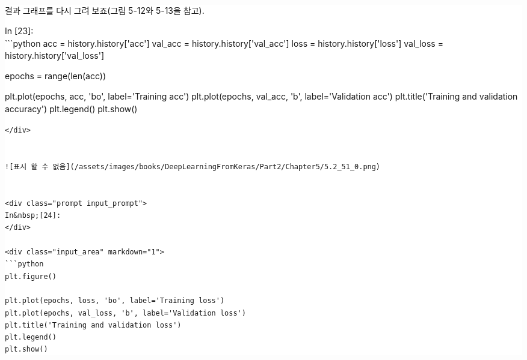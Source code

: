 결과 그래프를 다시 그려 보죠(그림 5-12와 5-13을 참고).


<div class="prompt input_prompt">
In&nbsp;[23]:
</div>

<div class="input_area" markdown="1">
```python
acc = history.history['acc']
val_acc = history.history['val_acc']
loss = history.history['loss']
val_loss = history.history['val_loss']

epochs = range(len(acc))

plt.plot(epochs, acc, 'bo', label='Training acc')
plt.plot(epochs, val_acc, 'b', label='Validation acc')
plt.title('Training and validation accuracy')
plt.legend()
plt.show()
```
</div>


![표시 할 수 없음](/assets/images/books/DeepLearningFromKeras/Part2/Chapter5/5.2_51_0.png)


<div class="prompt input_prompt">
In&nbsp;[24]:
</div>

<div class="input_area" markdown="1">
```python
plt.figure()

plt.plot(epochs, loss, 'bo', label='Training loss')
plt.plot(epochs, val_loss, 'b', label='Validation loss')
plt.title('Training and validation loss')
plt.legend()
plt.show()
```
</div>


[^1]: 책의 깃허브에는 캐글에서 내려받은 train.zip 파일의 압축을 풀어 예제에 필요한 데이터를 ‘datasets/cats_and_dogs/train’ 폴더 아래에 넣어 놓았으므로 별도로 내려받을 필요가 없습니다.
[^2]: 사실 캐글 사이트에는 별도의 테스트 데이터가 따로 있습니다. 이 테스트 데이터에는 타깃 레이블이 없고 참가자들은 테스트 데이터의 예측 레이블을 업로드하여 순위를 겨루게 됩니다. 이 책에서는 완전한 예제를 구성하기 위해 훈련 데이터로부터 훈련, 검증, 테스트 세트를 만듭니다.
[^3]: 코드 5-7에 사용된 `ImageDataGenerator` 클래스의 `flow_from_directory()` 메서드는 서브 디렉터리의 순서대로 레이블을 할당합니다. 여기에서는 ‘datasets/cats_and_dogs_small/train’ 디렉터리 아래 ‘cats’와 ‘dogs’가 순서대로 0, 1 레이블을 가집니다. 즉 ‘dogs’가 타깃 클래스가 되므로 최종 시그모이드의 출력은 강아지 이미지일 확률을 인코딩합니다. `classes` 매개변수를 사용하면 디렉터리에 레이블이 할당되는 순서를 바꿀 수 있습니다. `flow_from_directory(classes=['dogs', 'cats'])`처럼 하면 ‘cats’가 타깃 클래스 1이 됩니다.
[^4]: `keras.preprocessing` 아래의 `image`, `sequence`, `text` 모듈은 `Keras-Preprocessing` 패키지의 알리아스(alias)입니다. 이 패키지는 케라스와 함께 자동으로 설치됩니다.
[^5]: `class_mode` 매개변수의 값은 다중 분류일 때는 `‘categorical’` 또는 `‘sparse’`, 이진 분류일 때는 `‘binary’`를 사용합니다. `‘categorical’`은 원-핫 인코딩된 2차원 배열을 반환하고 `‘sparse’`는 정수 레이블을 담은 1차원 배열을 반환합니다. `‘binary’`는 0 또는 1로 채워진 1차원 배열을 반환합니다. 마지막으로 오토인코더처럼 입력을 타깃으로 하는 경우에는 `class_mode`를 `‘input’`이라고 지정합니다. `class_mode`의 기본값은 `‘categorical’`입니다.
[^6]: 파이썬의 제너레이터는 특수한 반복자이며 `yield` 문을 사용하여 만든 경우를 제너레이터 함수, 소괄호와 리스트 내포 구문을 사용하는 경우를 제너레이터 표현식이라고 부릅니다. 파이썬의 `itertools` 아래에는 간단한 제너레이터를 대신할 수 있는 다양한 반복자가 준비되어 있습니다. `count` 반복자를 사용하면 본문의 `generator()` 함수를 `count(1)`로 간단하게 바꿀 수 있습니다. 리스트와 달리 반복자와 제너레이터는 전체 항목을 미리 만들지 않으므로 메모리 효율적입니다. 제너레이터에 관한 좀 더 자세한 설명은 저자의 블로그를 참고하세요(<https://bit.ly/2KGrQxk>).
[^7]: 코드 5-7에서 `validation_generator`의 배치가 20개로 지정되었으므로 전체 검증 데이터(1,000개)를 사용하려면 `validation_steps`를 50으로 설정합니다.
[^8]: 회전 각도의 범위는 `-rotation_range ~ +rotation_range`가 됩니다.  
[^9]: `width_shift_range`와 `height_shift_range`가 1보다 큰 실수이거나 정수일 때는 픽셀 값으로 간주됩니다. 실수가 입력되면 이동 범위는 `(-width_shift_range, +width_shift_range)`가 됩니다. 하나의 정수가 입력되면 이동 범위는 `(-width_shift_range, +width_shift_range)`가 됩니다. 정수 리스트가 입력되면 하나를 랜덤하게 선택하고 다시 랜덤하게 음수 또는 양수로 바꾼 후 이동시킵니다.  
[^10]: 전단 변환은 `rotation_range`로 회전할 때 y축 방향으로 각도를 증가시켜 이미지를 변형시킵니다.  
[^11]: 실수가 입력되면 `1-zoom_range ~ 1+zoom_range` 사이로 확대 또는 축소가 됩니다. [최소, 최대]처럼 확대 비율의 범위를 리스트로 전달할 수도 있습니다.  
[^12]: 예를 들어 도로 표지판 같은 경우 수평으로 뒤집힌 글씨를 학습시키는 것은 도움이 되지 않습니다.  
[^13]: 기본값인 `‘nearest’`는 인접한 픽셀을 사용하고 `‘constant’`는 `cval` 매개변수의 값을 사용합니다. 그 외 `‘reflect’`와 `‘wrap’`이 있습니다. 전체 매개변수에 대한 설명은 [케라스 문서](https://bit.ly/2KxVKne)를 참고하세요.
[^14]: 파이썬에서 튜플이나 리스트 2개를 더하면 하나의 튜플로 연결됩니다. `flow()` 메서드는 배치 데이터를 기대하기 때문에 샘플 데이터에 배치 차원을 추가하여 4D 텐서로 만듭니다.
[^15]: 이 장에서는 합성곱에서 추출한 특성 맵을 사용하여 클래스를 분류한다는 의미로 합성곱 층 위에 놓인 완전 연결 층들을 완전 연결 분류기(densely connected classifier)라고 부릅니다.
[^16]: 테스트 세트도 증식되어서는 안 됩니다. `ImageDataGenerator`에는 없지만 데이터 증식 방법 중 랜덤 크롭(crop)을 적용한다면 입력 데이터의 크기를 맞추기 위해 예외적으로 검증 세트와 테스트 세트도 크롭해야 합니다. 이때는 이미지의 가운데나 랜덤한 위치에서 한 번 크롭하여 검증 세트와 테스트 세트를 준비합니다.